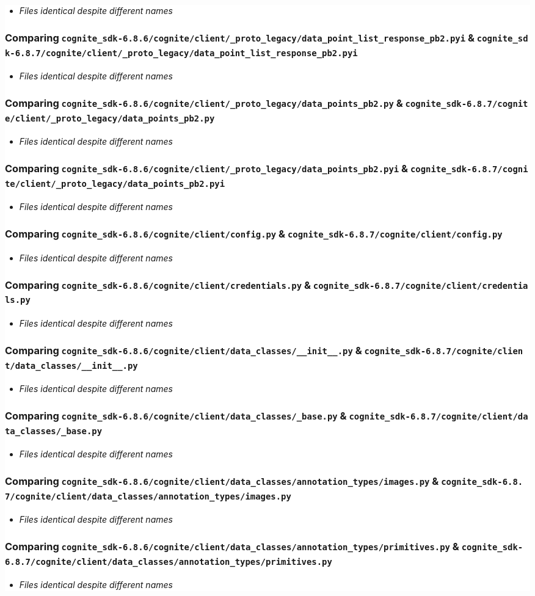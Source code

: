  * *Files identical despite different names*

### Comparing `cognite_sdk-6.8.6/cognite/client/_proto_legacy/data_point_list_response_pb2.pyi` & `cognite_sdk-6.8.7/cognite/client/_proto_legacy/data_point_list_response_pb2.pyi`

 * *Files identical despite different names*

### Comparing `cognite_sdk-6.8.6/cognite/client/_proto_legacy/data_points_pb2.py` & `cognite_sdk-6.8.7/cognite/client/_proto_legacy/data_points_pb2.py`

 * *Files identical despite different names*

### Comparing `cognite_sdk-6.8.6/cognite/client/_proto_legacy/data_points_pb2.pyi` & `cognite_sdk-6.8.7/cognite/client/_proto_legacy/data_points_pb2.pyi`

 * *Files identical despite different names*

### Comparing `cognite_sdk-6.8.6/cognite/client/config.py` & `cognite_sdk-6.8.7/cognite/client/config.py`

 * *Files identical despite different names*

### Comparing `cognite_sdk-6.8.6/cognite/client/credentials.py` & `cognite_sdk-6.8.7/cognite/client/credentials.py`

 * *Files identical despite different names*

### Comparing `cognite_sdk-6.8.6/cognite/client/data_classes/__init__.py` & `cognite_sdk-6.8.7/cognite/client/data_classes/__init__.py`

 * *Files identical despite different names*

### Comparing `cognite_sdk-6.8.6/cognite/client/data_classes/_base.py` & `cognite_sdk-6.8.7/cognite/client/data_classes/_base.py`

 * *Files identical despite different names*

### Comparing `cognite_sdk-6.8.6/cognite/client/data_classes/annotation_types/images.py` & `cognite_sdk-6.8.7/cognite/client/data_classes/annotation_types/images.py`

 * *Files identical despite different names*

### Comparing `cognite_sdk-6.8.6/cognite/client/data_classes/annotation_types/primitives.py` & `cognite_sdk-6.8.7/cognite/client/data_classes/annotation_types/primitives.py`

 * *Files identical despite different names*

